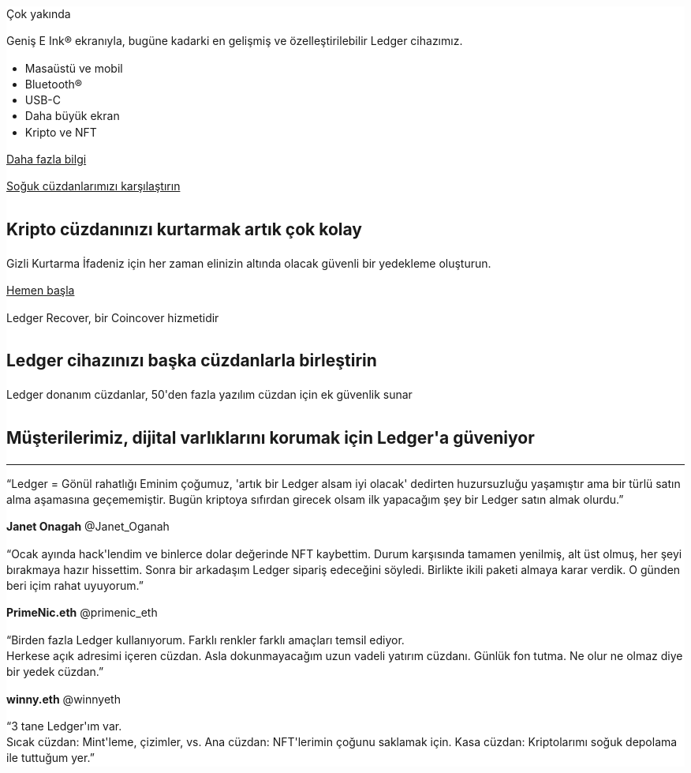 Çok yakında

Geniş E Ink® ekranıyla, bugüne kadarki en gelişmiş ve özelleştirilebilir
Ledger cihazımız.

  * Masaüstü ve mobil
  * Bluetooth®
  * USB-C
  * Daha büyük ekran
  * Kripto ve NFT

[Daha fazla bilgi](https://shop.ledger.com/tr/products/ledger-stax)

[Soğuk cüzdanlarımızı
karşılaştırın](https://shop.ledger.com/tr/pages/hardware-wallets-comparison)

## Kripto cüzdanınızı kurtarmak artık çok kolay

Gizli Kurtarma İfadeniz için her zaman elinizin altında olacak güvenli bir
yedekleme oluşturun.

[Hemen başla](https://shop.ledger.com/tr/pages/ledger-recover "Hemen başla")

Ledger Recover, bir Coincover hizmetidir

## Ledger cihazınızı başka cüzdanlarla birleştirin

Ledger donanım cüzdanlar, 50'den fazla yazılım cüzdan için ek güvenlik sunar

## Müşterilerimiz, dijital varlıklarını korumak için Ledger'a güveniyor

____

“Ledger = Gönül rahatlığı Eminim çoğumuz, 'artık bir Ledger alsam iyi olacak'
dedirten huzursuzluğu yaşamıştır ama bir türlü satın alma aşamasına
geçememiştir. Bugün kriptoya sıfırdan girecek olsam ilk yapacağım şey bir
Ledger satın almak olurdu.”

**Janet Onagah** @Janet_Oganah

“Ocak ayında hack'lendim ve binlerce dolar değerinde NFT kaybettim. Durum
karşısında tamamen yenilmiş, alt üst olmuş, her şeyi bırakmaya hazır
hissettim. Sonra bir arkadaşım Ledger sipariş edeceğini söyledi. Birlikte
ikili paketi almaya karar verdik. O günden beri içim rahat uyuyorum.”

**PrimeNic.eth** @primenic_eth

“Birden fazla Ledger kullanıyorum. Farklı renkler farklı amaçları temsil
ediyor.  
Herkese açık adresimi içeren cüzdan. Asla dokunmayacağım uzun vadeli yatırım
cüzdanı. Günlük fon tutma. Ne olur ne olmaz diye bir yedek cüzdan.”

**winny.eth** @winnyeth

“3 tane Ledger'ım var.  
Sıcak cüzdan: Mint'leme, çizimler, vs. Ana cüzdan: NFT'lerimin çoğunu saklamak
için. Kasa cüzdan: Kriptolarımı soğuk depolama ile tuttuğum yer.”
